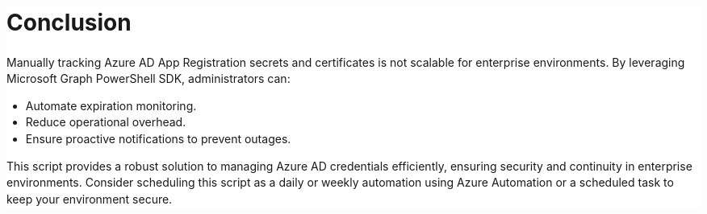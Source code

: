 # Conclusion

Manually tracking Azure AD App Registration secrets and certificates is not scalable for enterprise environments. By leveraging Microsoft Graph PowerShell SDK, administrators can:

- Automate expiration monitoring.
- Reduce operational overhead.
- Ensure proactive notifications to prevent outages.

This script provides a robust solution to managing Azure AD credentials efficiently, ensuring security and continuity in enterprise environments. Consider scheduling this script as a daily or weekly automation using Azure Automation or a scheduled task to keep your environment secure.
